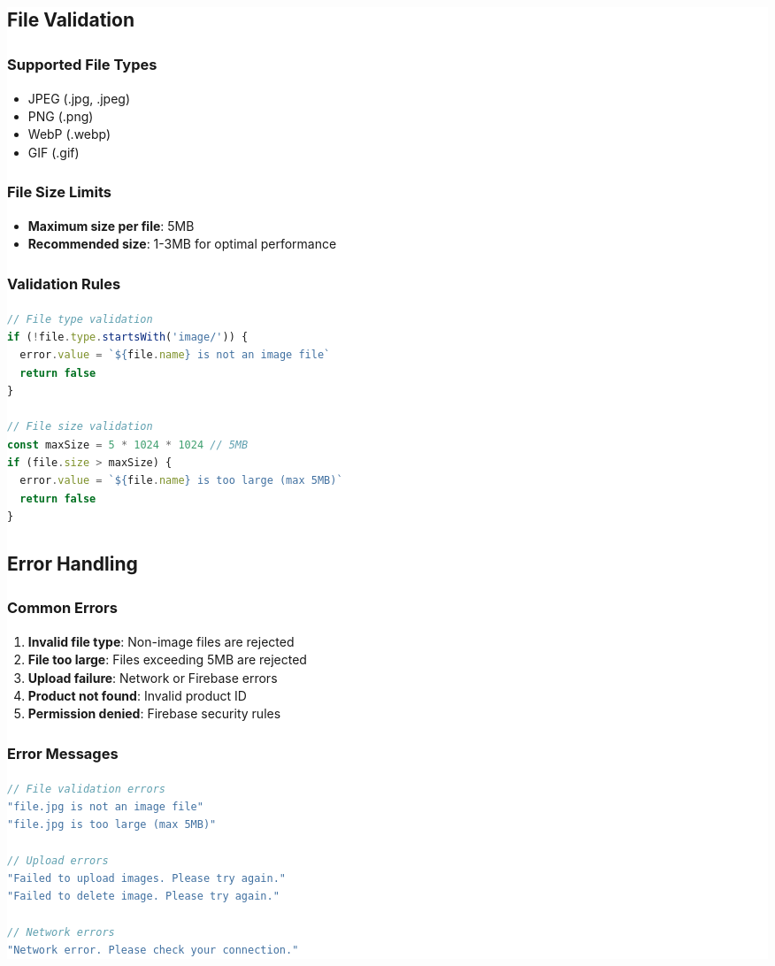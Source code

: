 ## File Validation

### Supported File Types
- JPEG (.jpg, .jpeg)
- PNG (.png)
- WebP (.webp)
- GIF (.gif)

### File Size Limits
- **Maximum size per file**: 5MB
- **Recommended size**: 1-3MB for optimal performance

### Validation Rules
```javascript
// File type validation
if (!file.type.startsWith('image/')) {
  error.value = `${file.name} is not an image file`
  return false
}

// File size validation
const maxSize = 5 * 1024 * 1024 // 5MB
if (file.size > maxSize) {
  error.value = `${file.name} is too large (max 5MB)`
  return false
}
```

## Error Handling

### Common Errors
1. **Invalid file type**: Non-image files are rejected
2. **File too large**: Files exceeding 5MB are rejected
3. **Upload failure**: Network or Firebase errors
4. **Product not found**: Invalid product ID
5. **Permission denied**: Firebase security rules

### Error Messages
```javascript
// File validation errors
"file.jpg is not an image file"
"file.jpg is too large (max 5MB)"

// Upload errors
"Failed to upload images. Please try again."
"Failed to delete image. Please try again."

// Network errors
"Network error. Please check your connection."
```
